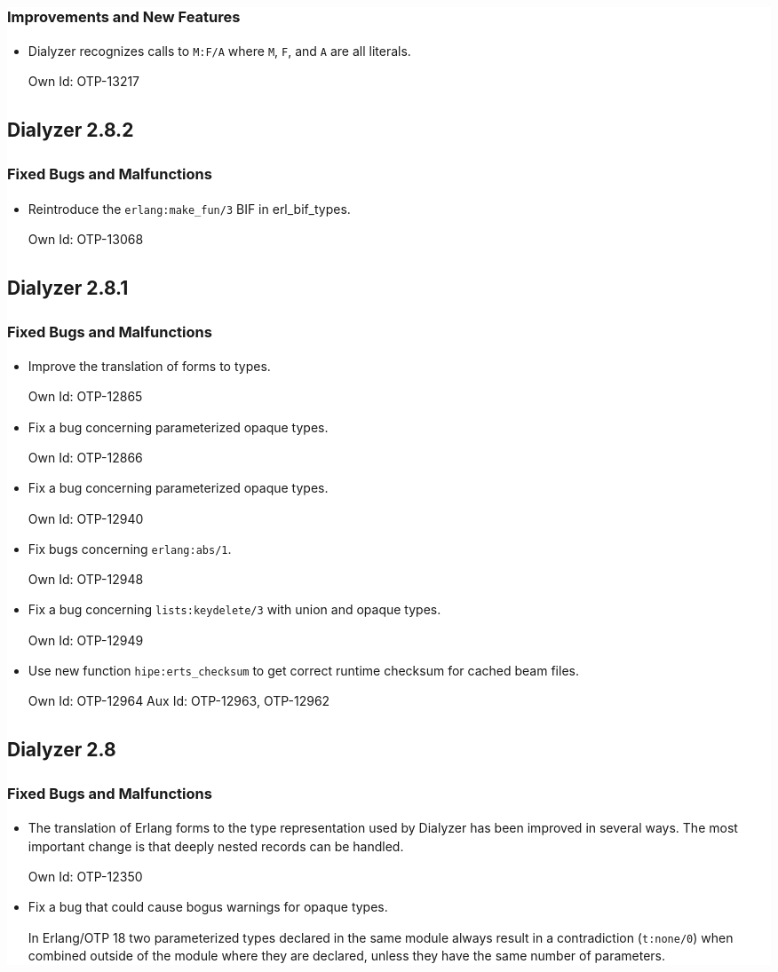 ### Improvements and New Features

- Dialyzer recognizes calls to `M:F/A` where `M`, `F`, and `A` are all literals.

  Own Id: OTP-13217

## Dialyzer 2.8.2

### Fixed Bugs and Malfunctions

- Reintroduce the `erlang:make_fun/3` BIF in erl_bif_types.

  Own Id: OTP-13068

## Dialyzer 2.8.1

### Fixed Bugs and Malfunctions

- Improve the translation of forms to types.

  Own Id: OTP-12865

- Fix a bug concerning parameterized opaque types.

  Own Id: OTP-12866

- Fix a bug concerning parameterized opaque types.

  Own Id: OTP-12940

- Fix bugs concerning `erlang:abs/1`.

  Own Id: OTP-12948

- Fix a bug concerning `lists:keydelete/3` with union and opaque types.

  Own Id: OTP-12949

- Use new function `hipe:erts_checksum` to get correct runtime checksum for
  cached beam files.

  Own Id: OTP-12964 Aux Id: OTP-12963, OTP-12962

## Dialyzer 2.8

### Fixed Bugs and Malfunctions

- The translation of Erlang forms to the type representation used by Dialyzer
  has been improved in several ways. The most important change is that deeply
  nested records can be handled.

  Own Id: OTP-12350

- Fix a bug that could cause bogus warnings for opaque types.

  In Erlang/OTP 18 two parameterized types declared in the same module always
  result in a contradiction (`t:none/0`) when combined outside of the module
  where they are declared, unless they have the same number of parameters.
